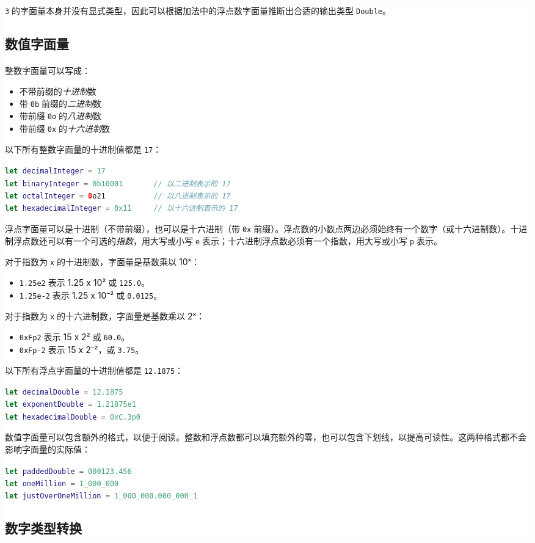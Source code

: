 

`3` 的字面量本身并没有显式类型，因此可以根据加法中的浮点数字面量推断出合适的输出类型 `Double`。

## 数值字面量

整数字面量可以写成：

- 不带前缀的*十进制*数
- 带 `0b` 前缀的*二进制*数
- 带前缀 `0o` 的*八进制*数
- 带前缀 `0x` 的*十六进制*数

以下所有整数字面量的十进制值都是 `17`：

```swift
let decimalInteger = 17
let binaryInteger = 0b10001       // 以二进制表示的 17
let octalInteger = 0o21           // 以八进制表示的 17
let hexadecimalInteger = 0x11     // 以十六进制表示的 17
```



浮点字面量可以是十进制（不带前缀），也可以是十六进制（带 `0x` 前缀）。浮点数的小数点两边必须始终有一个数字（或十六进制数）。十进制浮点数还可以有一个可选的*指数*，用大写或小写 `e` 表示；十六进制浮点数必须有一个指数，用大写或小写 `p` 表示。





对于指数为 `x` 的十进制数，字面量是基数乘以 10ˣ：

- `1.25e2` 表示 1.25 x 10² 或 `125.0`。
- `1.25e-2` 表示 1.25 x 10⁻² 或 `0.0125`。

对于指数为 `x` 的十六进制数，字面量是基数乘以 2ˣ：

- `0xFp2` 表示 15 x 2² 或 `60.0`。
- `0xFp-2` 表示 15 x 2⁻²，或 `3.75`。

以下所有浮点字面量的十进制值都是 `12.1875`：

```swift
let decimalDouble = 12.1875
let exponentDouble = 1.21875e1
let hexadecimalDouble = 0xC.3p0
```



数值字面量可以包含额外的格式，以便于阅读。整数和浮点数都可以填充额外的零，也可以包含下划线，以提高可读性。这两种格式都不会影响字面量的实际值：

```swift
let paddedDouble = 000123.456
let oneMillion = 1_000_000
let justOverOneMillion = 1_000_000.000_000_1
```



## 数字类型转换
